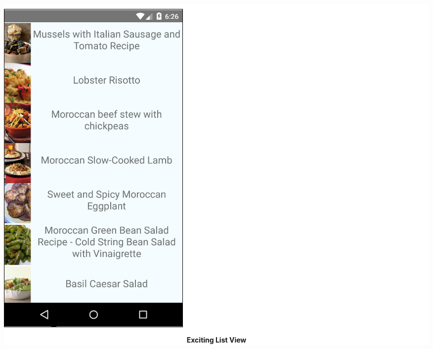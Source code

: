 <img src="/img/reactnative/recipe-react.png" style="width: 360px; border: 1px solid #000; margin: 10px auto" />
<span style="display: block; text-align: center; font-weight: bold">Exciting List View</span>
